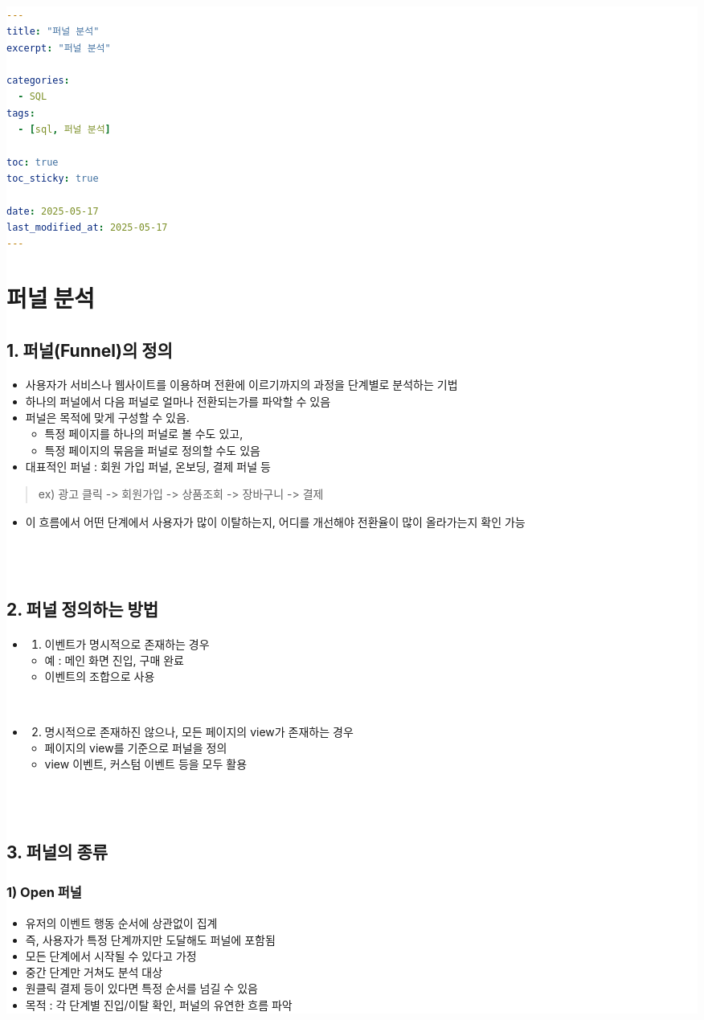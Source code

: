 ```yaml
---
title: "퍼널 분석"
excerpt: "퍼널 분석"

categories:
  - SQL
tags:
  - [sql, 퍼널 분석]

toc: true
toc_sticky: true

date: 2025-05-17
last_modified_at: 2025-05-17
---
```

# 퍼널 분석
## 1. 퍼널(Funnel)의 정의
- 사용자가 서비스나 웹사이트를 이용하며 전환에 이르기까지의 과정을 단계별로 분석하는 기법
- 하나의 퍼널에서 다음 퍼널로 얼마나 전환되는가를 파악할 수 있음
- 퍼널은 목적에 맞게 구성할 수 있음. 
  - 특정 페이지를 하나의 퍼널로 볼 수도 있고,
  - 특정 페이지의 묶음을 퍼널로 정의할 수도 있음
- 대표적인 퍼널 : 회원 가입 퍼널, 온보딩, 결제 퍼널 등
> ex) 광고 클릭 -> 회원가입 -> 상품조회 -> 장바구니 -> 결제
  - 이 흐름에서 어떤 단계에서 사용자가 많이 이탈하는지, 어디를 개선해야 전환율이 많이 올라가는지 확인 가능

<br><br>

## 2. 퍼널 정의하는 방법
- 1. 이벤트가 명시적으로 존재하는 경우
  - 예 : 메인 화면 진입, 구매 완료
  - 이벤트의 조합으로 사용
<br>

- 2. 명시적으로 존재하진 않으나, 모든 페이지의 view가 존재하는 경우
  - 페이지의 view를 기준으로 퍼널을 정의
  - view 이벤트, 커스텀 이벤트 등을 모두 활용

<br><br>

## 3. 퍼널의 종류
### 1) Open 퍼널
- 유저의 이벤트 행동 순서에 상관없이 집계
- 즉, 사용자가 특정 단계까지만 도달해도 퍼널에 포함됨
- 모든 단계에서 시작될 수 있다고 가정
- 중간 단계만 거쳐도 분석 대상
- 원클릭 결제 등이 있다면 특정 순서를 넘길 수 있음
- 목적 : 각 단계별 진입/이탈 확인, 퍼널의 유연한 흐름 파악
